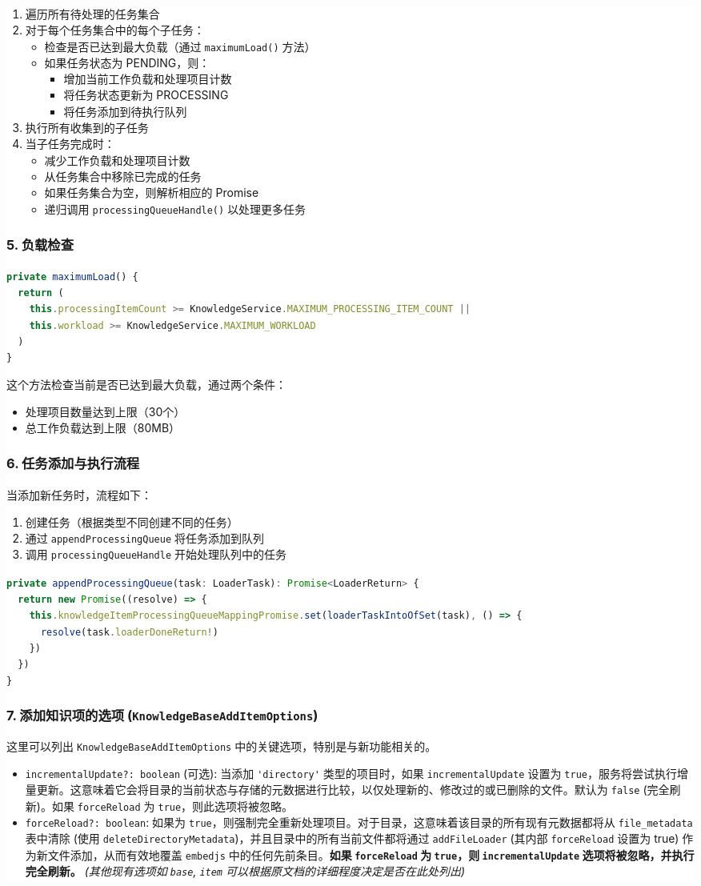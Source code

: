 1. 遍历所有待处理的任务集合
2. 对于每个任务集合中的每个子任务：
   - 检查是否已达到最大负载（通过 `maximumLoad()` 方法）
   - 如果任务状态为 PENDING，则：
     - 增加当前工作负载和处理项目计数
     - 将任务状态更新为 PROCESSING
     - 将任务添加到待执行队列
3. 执行所有收集到的子任务
4. 当子任务完成时：
   - 减少工作负载和处理项目计数
   - 从任务集合中移除已完成的任务
   - 如果任务集合为空，则解析相应的 Promise
   - 递归调用 `processingQueueHandle()` 以处理更多任务

### 5. 负载检查

```typescript
private maximumLoad() {
  return (
    this.processingItemCount >= KnowledgeService.MAXIMUM_PROCESSING_ITEM_COUNT ||
    this.workload >= KnowledgeService.MAXIMUM_WORKLOAD
  )
}
```

这个方法检查当前是否已达到最大负载，通过两个条件：

- 处理项目数量达到上限（30个）
- 总工作负载达到上限（80MB）

### 6. 任务添加与执行流程

当添加新任务时，流程如下：

1. 创建任务（根据类型不同创建不同的任务）
2. 通过 `appendProcessingQueue` 将任务添加到队列
3. 调用 `processingQueueHandle` 开始处理队列中的任务

```typescript
private appendProcessingQueue(task: LoaderTask): Promise<LoaderReturn> {
  return new Promise((resolve) => {
    this.knowledgeItemProcessingQueueMappingPromise.set(loaderTaskIntoOfSet(task), () => {
      resolve(task.loaderDoneReturn!)
    })
  })
}
```

### 7. 添加知识项的选项 (`KnowledgeBaseAddItemOptions`)

这里可以列出 `KnowledgeBaseAddItemOptions` 中的关键选项，特别是与新功能相关的。

*   `incrementalUpdate?: boolean` (可选): 当添加 `'directory'` 类型的项目时，如果 `incrementalUpdate` 设置为 `true`，服务将尝试执行增量更新。这意味着它会将目录的当前状态与存储的元数据进行比较，以仅处理新的、修改过的或已删除的文件。默认为 `false` (完全刷新)。如果 `forceReload` 为 `true`，则此选项将被忽略。
*   `forceReload?: boolean`: 如果为 `true`，则强制完全重新处理项目。对于目录，这意味着该目录的所有现有元数据都将从 `file_metadata` 表中清除 (使用 `deleteDirectoryMetadata`)，并且目录中的所有当前文件都将通过 `addFileLoader` (其内部 `forceReload` 设置为 true) 作为新文件添加，从而有效地覆盖 `embedjs` 中的任何先前条目。**如果 `forceReload` 为 `true`，则 `incrementalUpdate` 选项将被忽略，并执行完全刷新。**
    *(其他现有选项如 `base`, `item` 可以根据原文档的详细程度决定是否在此处列出)*
